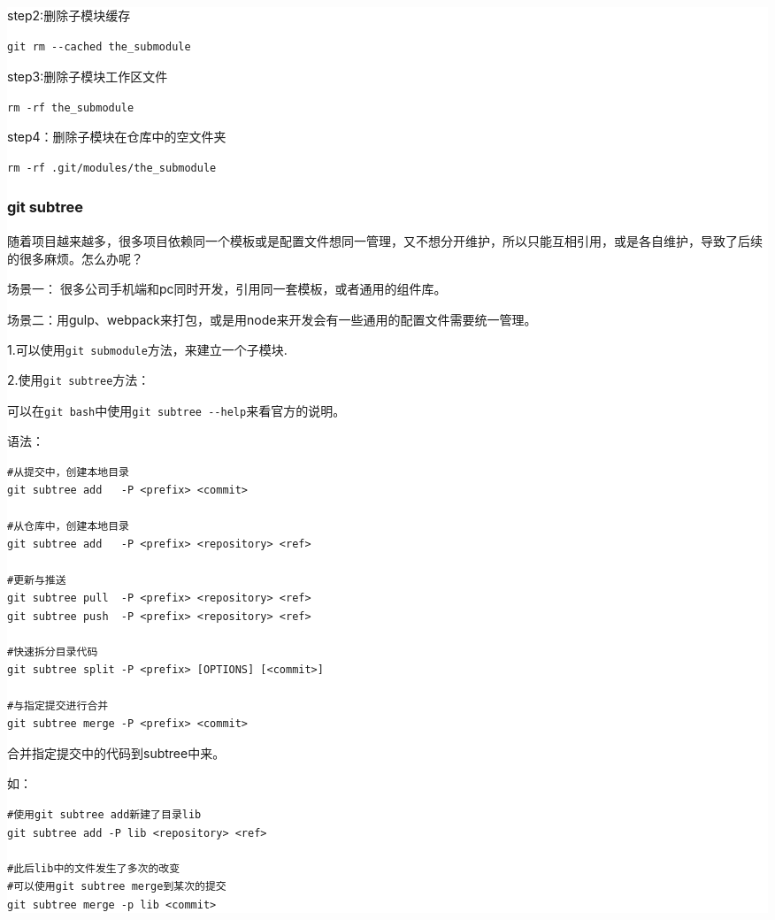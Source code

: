 step2:删除子模块缓存

```
git rm --cached the_submodule
```

step3:删除子模块工作区文件

```
rm -rf the_submodule
```

step4：删除子模块在仓库中的空文件夹

```
rm -rf .git/modules/the_submodule
```



### git subtree

随着项目越来越多，很多项目依赖同一个模板或是配置文件想同一管理，又不想分开维护，所以只能互相引用，或是各自维护，导致了后续的很多麻烦。怎么办呢？



场景一： 很多公司手机端和pc同时开发，引用同一套模板，或者通用的组件库。

场景二：用gulp、webpack来打包，或是用node来开发会有一些通用的配置文件需要统一管理。

1.可以使用`git submodule`方法，来建立一个子模块.

2.使用`git subtree`方法：

可以在`git bash`中使用`git subtree --help`来看官方的说明。

语法：

```
#从提交中，创建本地目录
git subtree add   -P <prefix> <commit>

#从仓库中，创建本地目录
git subtree add   -P <prefix> <repository> <ref>

#更新与推送
git subtree pull  -P <prefix> <repository> <ref>
git subtree push  -P <prefix> <repository> <ref>

#快速拆分目录代码
git subtree split -P <prefix> [OPTIONS] [<commit>]

#与指定提交进行合并
git subtree merge -P <prefix> <commit>
```

合并指定提交中的代码到subtree中来。

如：

```
#使用git subtree add新建了目录lib
git subtree add -P lib <repository> <ref>

#此后lib中的文件发生了多次的改变
#可以使用git subtree merge到某次的提交
git subtree merge -p lib <commit>
```
